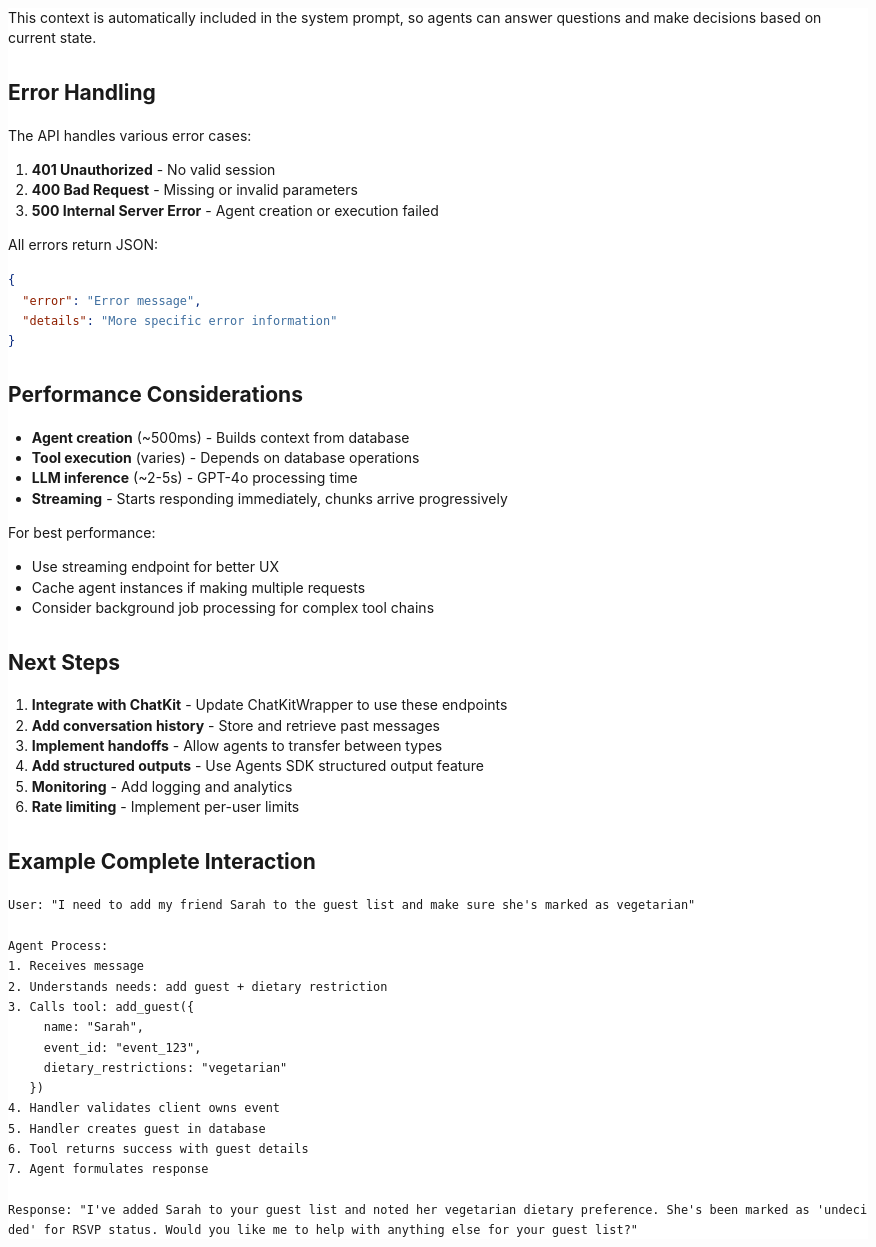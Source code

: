 This context is automatically included in the system prompt, so agents can answer questions and make decisions based on current state.

## Error Handling

The API handles various error cases:

1. **401 Unauthorized** - No valid session
2. **400 Bad Request** - Missing or invalid parameters
3. **500 Internal Server Error** - Agent creation or execution failed

All errors return JSON:
```json
{
  "error": "Error message",
  "details": "More specific error information"
}
```

## Performance Considerations

- **Agent creation** (~500ms) - Builds context from database
- **Tool execution** (varies) - Depends on database operations
- **LLM inference** (~2-5s) - GPT-4o processing time
- **Streaming** - Starts responding immediately, chunks arrive progressively

For best performance:
- Use streaming endpoint for better UX
- Cache agent instances if making multiple requests
- Consider background job processing for complex tool chains

## Next Steps

1. **Integrate with ChatKit** - Update ChatKitWrapper to use these endpoints
2. **Add conversation history** - Store and retrieve past messages
3. **Implement handoffs** - Allow agents to transfer between types
4. **Add structured outputs** - Use Agents SDK structured output feature
5. **Monitoring** - Add logging and analytics
6. **Rate limiting** - Implement per-user limits

## Example Complete Interaction

```
User: "I need to add my friend Sarah to the guest list and make sure she's marked as vegetarian"

Agent Process:
1. Receives message
2. Understands needs: add guest + dietary restriction
3. Calls tool: add_guest({
     name: "Sarah",
     event_id: "event_123",
     dietary_restrictions: "vegetarian"
   })
4. Handler validates client owns event
5. Handler creates guest in database
6. Tool returns success with guest details
7. Agent formulates response

Response: "I've added Sarah to your guest list and noted her vegetarian dietary preference. She's been marked as 'undecided' for RSVP status. Would you like me to help with anything else for your guest list?"
```
